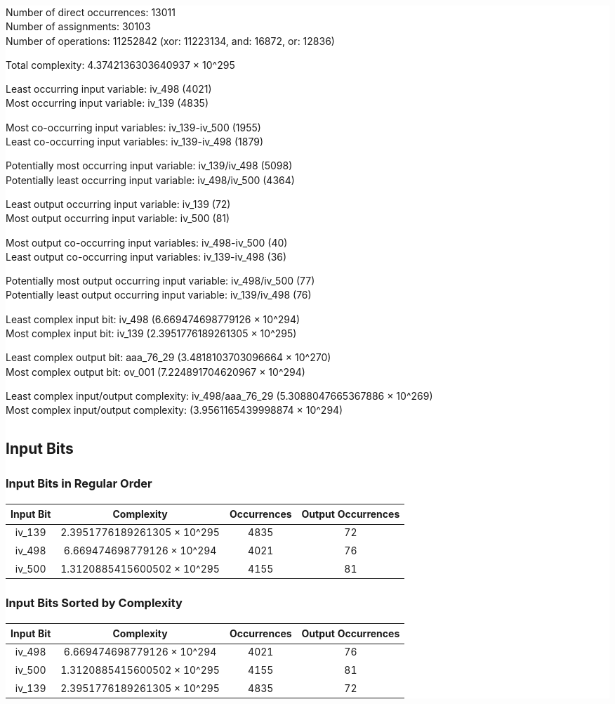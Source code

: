 Number of direct occurrences: 13011  
Number of assignments: 30103  
Number of operations: 11252842
(xor: 11223134,
and: 16872,
or: 12836)

Total complexity: 4.3742136303640937 × 10^295

Least occurring input variable: iv_498 (4021)  
Most occurring input variable: iv_139 (4835)

Most co-occurring input variables: iv_139-iv_500 (1955)  
Least co-occurring input variables: iv_139-iv_498 (1879)

Potentially most occurring input variable: iv_139/iv_498 (5098)  
Potentially least occurring input variable: iv_498/iv_500 (4364)

Least output occurring input variable: iv_139 (72)  
Most output occurring input variable: iv_500 (81)

Most output co-occurring input variables: iv_498-iv_500 (40)  
Least output co-occurring input variables: iv_139-iv_498 (36)

Potentially most output occurring input variable: iv_498/iv_500 (77)  
Potentially least output occurring input variable: iv_139/iv_498 (76)

Least complex input bit: iv_498 (6.669474698779126 × 10^294)  
Most complex input bit: iv_139 (2.3951776189261305 × 10^295)

Least complex output bit: aaa_76_29 (3.4818103703096664 × 10^270)  
Most complex output bit: ov_001 (7.224891704620967 × 10^294)

Least complex input/output complexity: iv_498/aaa_76_29 (5.3088047665367886 × 10^269)  
Most complex input/output complexity:  (3.9561165439998874 × 10^294)

## Input Bits

### Input Bits in Regular Order

| Input Bit | Complexity | Occurrences | Output Occurrences |
|:---------:|:----------:|:-----------:|:------------------:|
| iv_139 | 2.3951776189261305 × 10^295 | 4835 | 72 |
| iv_498 | 6.669474698779126 × 10^294 | 4021 | 76 |
| iv_500 | 1.3120885415600502 × 10^295 | 4155 | 81 |

### Input Bits Sorted by Complexity

| Input Bit | Complexity | Occurrences | Output Occurrences |
|:---------:|:----------:|:-----------:|:------------------:|
| iv_498 | 6.669474698779126 × 10^294 | 4021 | 76 |
| iv_500 | 1.3120885415600502 × 10^295 | 4155 | 81 |
| iv_139 | 2.3951776189261305 × 10^295 | 4835 | 72 |
